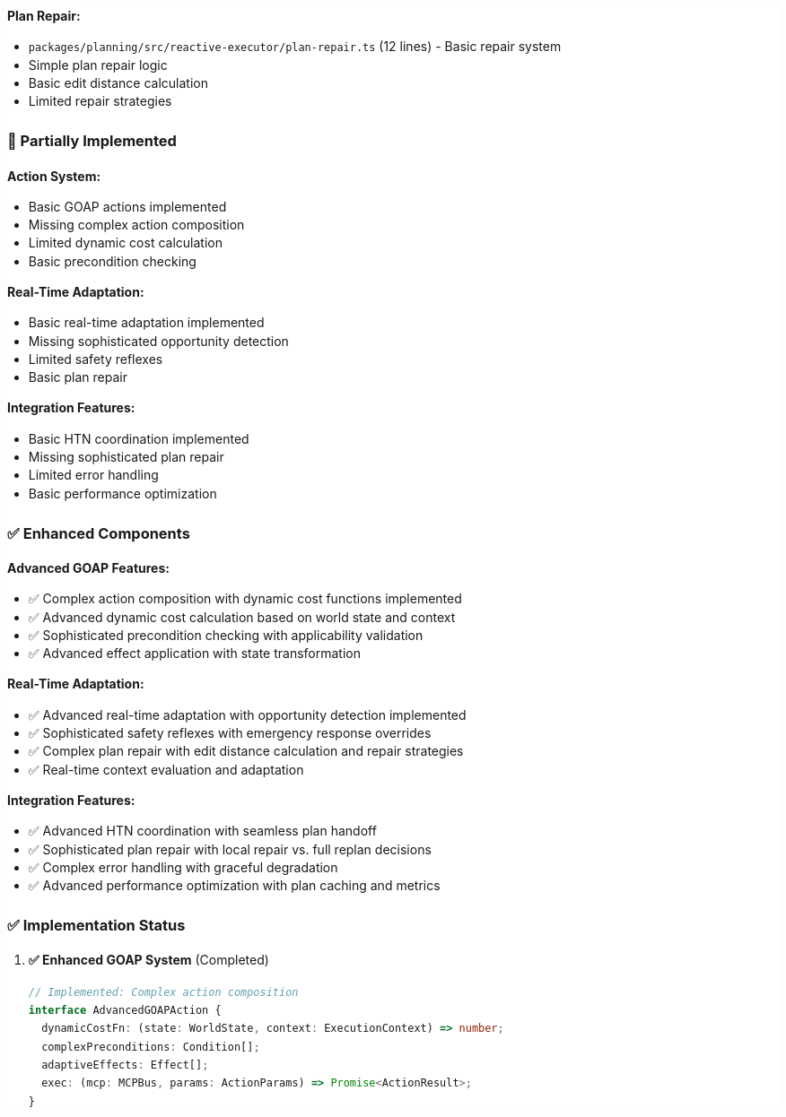 **Plan Repair:**
- `packages/planning/src/reactive-executor/plan-repair.ts` (12 lines) - Basic repair system
- Simple plan repair logic
- Basic edit distance calculation
- Limited repair strategies

### 🔄 Partially Implemented

**Action System:**
- Basic GOAP actions implemented
- Missing complex action composition
- Limited dynamic cost calculation
- Basic precondition checking

**Real-Time Adaptation:**
- Basic real-time adaptation implemented
- Missing sophisticated opportunity detection
- Limited safety reflexes
- Basic plan repair

**Integration Features:**
- Basic HTN coordination implemented
- Missing sophisticated plan repair
- Limited error handling
- Basic performance optimization

### ✅ Enhanced Components

**Advanced GOAP Features:**
- ✅ Complex action composition with dynamic cost functions implemented
- ✅ Advanced dynamic cost calculation based on world state and context
- ✅ Sophisticated precondition checking with applicability validation
- ✅ Advanced effect application with state transformation

**Real-Time Adaptation:**
- ✅ Advanced real-time adaptation with opportunity detection implemented
- ✅ Sophisticated safety reflexes with emergency response overrides
- ✅ Complex plan repair with edit distance calculation and repair strategies
- ✅ Real-time context evaluation and adaptation

**Integration Features:**
- ✅ Advanced HTN coordination with seamless plan handoff
- ✅ Sophisticated plan repair with local repair vs. full replan decisions
- ✅ Complex error handling with graceful degradation
- ✅ Advanced performance optimization with plan caching and metrics

### ✅ Implementation Status

1. **✅ Enhanced GOAP System** (Completed)
   ```typescript
   // Implemented: Complex action composition
   interface AdvancedGOAPAction {
     dynamicCostFn: (state: WorldState, context: ExecutionContext) => number;
     complexPreconditions: Condition[];
     adaptiveEffects: Effect[];
     exec: (mcp: MCPBus, params: ActionParams) => Promise<ActionResult>;
   }
   ```
